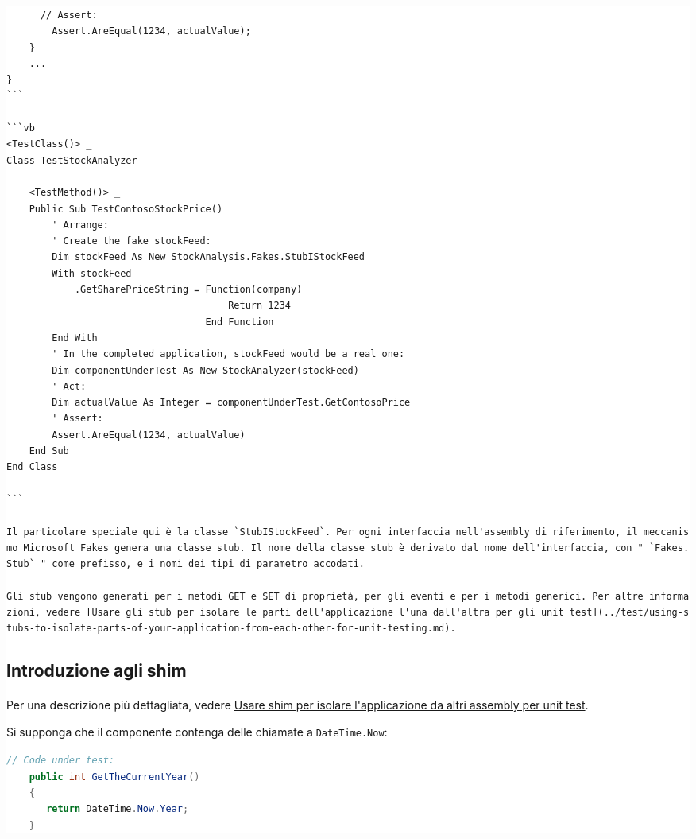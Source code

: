           // Assert:
            Assert.AreEqual(1234, actualValue);
        }
        ...
    }
    ```

    ```vb
    <TestClass()> _
    Class TestStockAnalyzer

        <TestMethod()> _
        Public Sub TestContosoStockPrice()
            ' Arrange:
            ' Create the fake stockFeed:
            Dim stockFeed As New StockAnalysis.Fakes.StubIStockFeed
            With stockFeed
                .GetSharePriceString = Function(company)
                                           Return 1234
                                       End Function
            End With
            ' In the completed application, stockFeed would be a real one:
            Dim componentUnderTest As New StockAnalyzer(stockFeed)
            ' Act:
            Dim actualValue As Integer = componentUnderTest.GetContosoPrice
            ' Assert:
            Assert.AreEqual(1234, actualValue)
        End Sub
    End Class

    ```

    Il particolare speciale qui è la classe `StubIStockFeed`. Per ogni interfaccia nell'assembly di riferimento, il meccanismo Microsoft Fakes genera una classe stub. Il nome della classe stub è derivato dal nome dell'interfaccia, con " `Fakes.Stub` " come prefisso, e i nomi dei tipi di parametro accodati.

    Gli stub vengono generati per i metodi GET e SET di proprietà, per gli eventi e per i metodi generici. Per altre informazioni, vedere [Usare gli stub per isolare le parti dell'applicazione l'una dall'altra per gli unit test](../test/using-stubs-to-isolate-parts-of-your-application-from-each-other-for-unit-testing.md).

## <a name="get-started-with-shims"></a>Introduzione agli shim
Per una descrizione più dettagliata, vedere [Usare shim per isolare l'applicazione da altri assembly per unit test](../test/using-shims-to-isolate-your-application-from-other-assemblies-for-unit-testing.md).

Si supponga che il componente contenga delle chiamate a `DateTime.Now`:

```csharp
// Code under test:
    public int GetTheCurrentYear()
    {
       return DateTime.Now.Year;
    }
```

